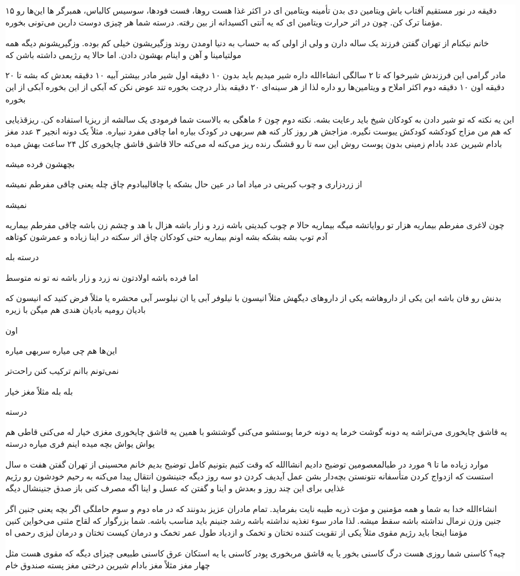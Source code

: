 ۱۵ دقیقه در نور مستقیم آفتاب باش ویتامین دی بدن تأمینه ویتامین ای در اکثر غذا هست رو‌ها، فست فودها، سوسیس کالباس، همبرگر ها این‌ها رو مؤمنا ترک کن. چون در اثر حرارت ویتامین ای که یه آنتی اکسیدانه از بین رفته. درسته شما هر چیزی دوست دارین می‌تونی بخوره.

خانم نیکنام از تهران گفتن فرزند یک ساله دارن و ولی از اولی که به حساب به دنیا اومدن روند وزگیریشون خیلی کم بوده. وزگیریشونم دیگه همه مولتیامینا و آهن و اینام بهشون دادن. اما حالا یه رژیمی داشته باشن که

مادر گرامی این فرزندش شیرخوا که تا ۲ سالگی انشاءالله داره شیر میدیم باید بدون ۱۰ دقیقه اول شیر مادر بیشتر آبیه ۱۰ دقیقه بعدش که بشه تا ۲۰ دقیقه اون ۱۰ دقیقه دوم اکثر املاح و ویتامین‌ها رو داره لذا از هر سینه‌ای ۲۰ دقیقه بذار درچت بخوره تند عوض نکن که آبکی از این بخوره آبکی از این بخوره

این یه نکته که تو شیر دادن به کودکان شیخ باید رعایت بشه. نکته دوم چون ۶ ماهگی به بالاست شما فرمودی یک سالشه از ریزیا استفاده کن. ریزقذیایی که هم من مزاج کودکشه کودکش یبوست نگیره. مزاجش هر روز کار کنه هم سربهی در کودک بیاره اما چاقی مفرد نبیاره. مثلاً یک دونه انجیر ۳ عدد مغز بادام شیرین عدد بادام زمینی بدون پوست روش این سه تا رو قشنگ رنده ریز می‌کنه له می‌کنه حالا قاشق قاشق چایخوری کل ۲۴ ساعت بهش میده

بچهشون فرده میشه

از زردزاری و چوب کبریتی در میاد اما در عین حال بشکه یا چاقالیبادوم چاق چله یعنی چاقی مفرطم نمیشه

نمیشه

چون لاغری مفرطم بیماریه هزار تو روایاتشه میگه بیماریه حالا م چوب کبدیتی باشه زرد و زار باشه هزال با هد و چشم زن باشه چاقی مفرطم بیماریه آدم توپ بشه بشکه بشه اونم بیماریه حتی کودکان چاق اثر سکته در اینا زیاده و عمرشون کوتاهه

درسته بله

اما فرده باشه اولادتون نه زرد و زار باشه نه تو نه متوسط

بدنش رو فان باشه این یکی از داروهاشه یکی از داروهای دیگهش مثلاً انیسون با نیلوفر آبی یا ان نیلوسر آبی محشره یا مثلاً فرض کنید که انیسون که بادیان رومیه بادیان هندی هم میگن با زیره

اون

این‌ها هم چی میاره سربهی میاره

نمی‌تونم باانم ترکیب کنن راحت‌تر

بله بله مثلاً مغز خیار

درسته

یه قاشق چایخوری می‌تراشه یه دونه گوشت خرما یه دونه خرما پوستشو می‌کنی گوشتشو با همین یه قاشق چایخوری مغزی خیار له می‌کنی قاطی هم یواش یواش بچه میده اینم فری میاره درسته

موارد زیاده ما تا ۹ مورد در طبالمعصومین توضیح دادیم انشاالله که وقت کنیم بتونیم کامل توضیح بدیم خانم محسینی از تهران گفتن هفت ه سال استست که ازدواج کردن متأسفانه نتونستن بچه‌دار بشن عمل آیدیف کردن دو سه روز دیگه جنینشون انتقال پیدا می‌کنه به رحیم خودشون رو رژیم غذایی برای این چند روز و بعدش و اینا و گفتن که عسل و اینا اگه مصرف کنی باز صدق جنینشال دیگه

انشاءالله خدا به شما و همه مؤمنین و مؤت ذریه طیبه نایت بفرماید. تمام مادران عزیز بدونند که در ماه دوم و سوم حاملگی اگر بچه یعنی جنین اگر جنین وزن نرمال نداشته باشه سقط میشه. لذا مادر سوء تغذیه نداشته باشه رشد جنینم باید مناسب باشه. شما بزرگوار که لقاح مثنی می‌خواین کنین مؤمنا اینجا باید رژیم مقوی مثلاً یکی از تقویت کننده تختان و تخمک و ازدیاد طول عمر تخمک و درمان کیست تختان و درمان لیزی رحمی اه

چیه؟ کاسنی شما روزی هست درگ کاسنی بخور یا یه قاشق مربخوری پودر کاسنی یا یه استکان عرق کاسنی طبیعی چیزای دیگه که مقوی هست مثل چهار مغز مثلاً مغز بادام شیرین درختی مغز پسته صندوق خام
